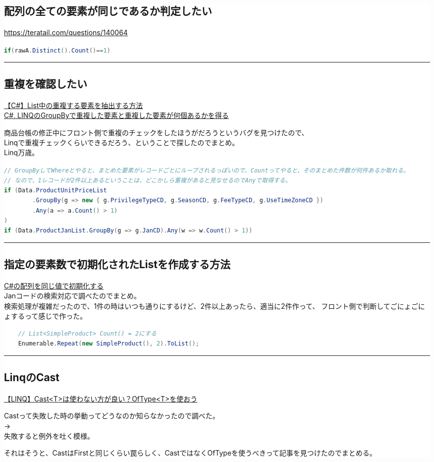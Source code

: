 
## 配列の全ての要素が同じであるか判定したい

<https://teratail.com/questions/140064>

``` C#
if(rawA.Distinct().Count()==1)
```

---

## 重複を確認したい

[【C#】List中の重複する要素を抽出する方法](https://qiita.com/nkojima/items/c927255b8d621d714f0a)  
[C#, LINQのGroupByで重複した要素と重複した要素が何個あるかを得る](https://hayaup.hatenablog.com/entry/2020/04/16/012501)  

商品台帳の修正中にフロント側で重複のチェックをしたほうがだろうというバグを見つけたので、  
Linqで重複チェックくらいできるだろう、ということで探したのでまとめ。  
Linq万歳。  

``` C#
// GroupByしてWhereとやると、まとめた要素がレコードごとにループされるっぽいので、Countってやると、そのまとめた件数が何件あるか取れる。
// なので、1レコードが2件以上あるということは、どこかしら重複があると見なせるのでAnyで取得する。
if (Data.ProductUnitPriceList
        .GroupBy(g => new { g.PrivilegeTypeCD, g.SeasonCD, g.FeeTypeCD, g.UseTimeZoneCD })
        .Any(a => a.Count() > 1)
)
if (Data.ProductJanList.GroupBy(g => g.JanCD).Any(w => w.Count() > 1))
```

---

## 指定の要素数で初期化されたListを作成する方法

[C#の配列を同じ値で初期化する](https://www.paveway.info/entry/2019/07/**15_csharp_initarray**)  
Janコードの検索対応で調べたのでまとめ。  
検索処理が複雑だったので、1件の時はいつも通りにするけど、2件以上あったら、適当に2件作って、
フロント側で判断してごにょごにょするって感じで作った。  

``` C#
    // List<SimpleProduct> Count() = 2にする
    Enumerable.Repeat(new SimpleProduct(), 2).ToList();
```

---

## LinqのCast

[【LINQ】Cast\<T>は使わない方が良い？OfType\<T>を使おう](https://threeshark3.com/castistrap/)  

Castって失敗した時の挙動ってどうなのか知らなかったので調べた。  
→  
失敗すると例外を吐く模様。  

それはそうと、CastはFirstと同じくらい罠らしく、CastではなくOfTypeを使うべきって記事を見つけたのでまとめる。  
